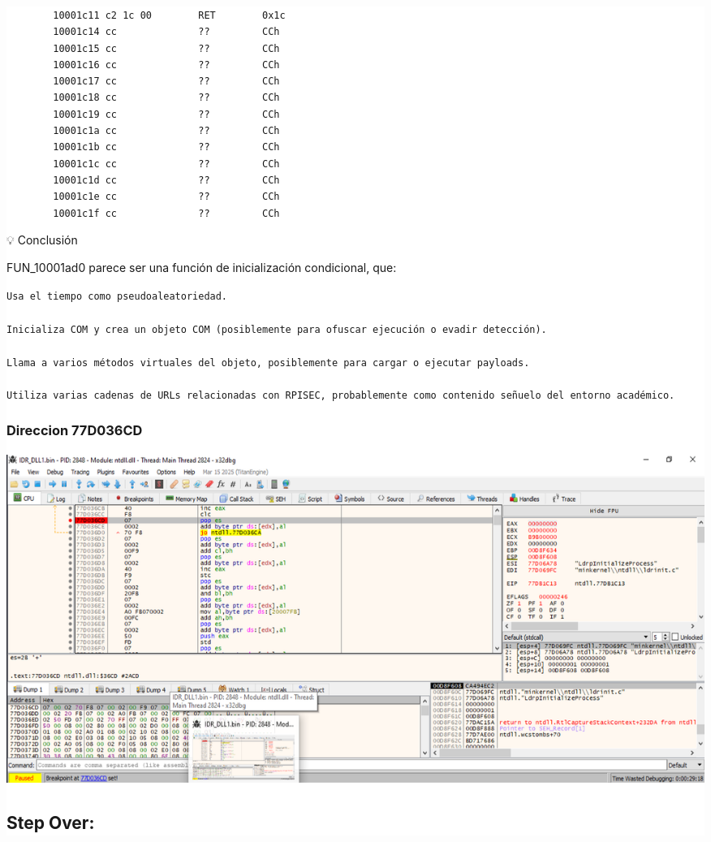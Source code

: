 ```
        10001c11 c2 1c 00        RET        0x1c
        10001c14 cc              ??         CCh
        10001c15 cc              ??         CCh
        10001c16 cc              ??         CCh
        10001c17 cc              ??         CCh
        10001c18 cc              ??         CCh
        10001c19 cc              ??         CCh
        10001c1a cc              ??         CCh
        10001c1b cc              ??         CCh
        10001c1c cc              ??         CCh
        10001c1d cc              ??         CCh
        10001c1e cc              ??         CCh
        10001c1f cc              ??         CCh
```

💡 Conclusión

FUN_10001ad0 parece ser una función de inicialización condicional, que:

    Usa el tiempo como pseudoaleatoriedad.

    Inicializa COM y crea un objeto COM (posiblemente para ofuscar ejecución o evadir detección).

    Llama a varios métodos virtuales del objeto, posiblemente para cargar o ejecutar payloads.

    Utiliza varias cadenas de URLs relacionadas con RPISEC, probablemente como contenido señuelo del entorno académico.

### Direccion 77D036CD

![ntdll1.dll En el punto 77D036CD](../../analisis-estatico/capturas/ntdll1.dll-77D036CD.png)


## Step Over:

